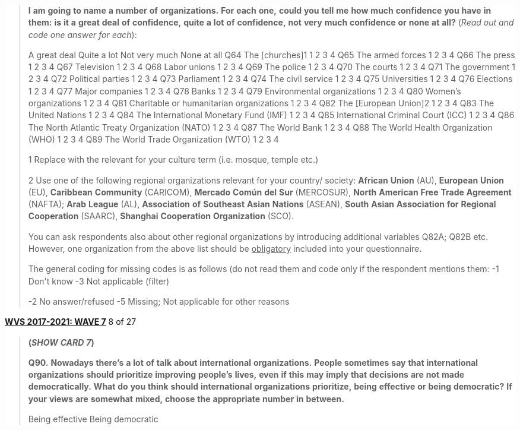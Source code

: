 > **I** **am** **going** **to** **name** **a** **number** **of**
> **organizations.** **For** **each** **one,** **could** **you**
> **tell** **me** **how** **much** **confidence** **you** **have**
> **in** **them:** **is** **it** **a** **great** **deal** **of**
> **confidence,** **quite** **a** **lot** **of** **confidence,** **not**
> **very** **much** **confidence** **or** **none** **at** **all?**
> (*Read* *out* *and* *code* *one* *answer* *for* *each*):
>
> A great deal Quite a lot Not very much None at all Q64 The
> \[churches\]1 1 2 3 4 Q65 The armed forces 1 2 3 4 Q66 The press 1 2 3
> 4 Q67 Television 1 2 3 4 Q68 Labor unions 1 2 3 4 Q69 The police 1 2 3
> 4 Q70 The courts 1 2 3 4 Q71 The government 1 2 3 4 Q72 Political
> parties 1 2 3 4 Q73 Parliament 1 2 3 4 Q74 The civil service 1 2 3 4
> Q75 Universities 1 2 3 4 Q76 Elections 1 2 3 4 Q77 Major companies 1 2
> 3 4 Q78 Banks 1 2 3 4 Q79 Environmental organizations 1 2 3 4 Q80
> Women’s organizations 1 2 3 4 Q81 Charitable or humanitarian
> organizations 1 2 3 4 Q82 The \[European Union\]2 1 2 3 4 Q83 The
> United Nations 1 2 3 4 Q84 The International Monetary Fund (IMF) 1 2 3
> 4 Q85 International Criminal Court (ICC) 1 2 3 4 Q86 The North
> Atlantic Treaty Organization (NATO) 1 2 3 4 Q87 The World Bank 1 2 3 4
> Q88 The World Health Organization (WHO) 1 2 3 4 Q89 The World Trade
> Organization (WTO) 1 2 3 4
>
> 1 Replace with the relevant for your culture term (i.e. mosque, temple
> etc.)
>
> 2 Use one of the following regional organizations relevant for your
> country/ society: **African** **Union** (AU), **European** **Union**
> (EU), **Caribbean** **Community** (CARICOM), **Mercado** **Común**
> **del** **Sur** (MERCOSUR), **North** **American** **Free** **Trade**
> **Agreement** (NAFTA); **Arab** **League** (AL), **Association**
> **of** **Southeast** **Asian** **Nations** (ASEAN), **South**
> **Asian** **Association** **for** **Regional** **Cooperation**
> (SAARC), **Shanghai** **Cooperation** **Organization** (SCO).
>
> You can ask respondents also about other regional organizations by
> introducing additional variables Q82A; Q82B etc. However, one
> organization from the above list should be <u>obligatory</u> included
> into your questionnaire.
>
> The general coding for missing codes is as follows (do not read them
> and code only if the respondent mentions them: -1 Don't know -3 Not
> applicable (filter)
>
> -2 No answer/refused -5 Missing; Not applicable for other reasons

**<u>WVS 2017-2021: WAVE 7</u>** 8 of 27

> **(*SHOW*** ***CARD*** ***7*)**
>
> **Q90.** **Nowadays** **there’s** **a** **lot** **of** **talk**
> **about** **international** **organizations.** **People**
> **sometimes** **say** **that** **international** **organizations**
> **should** **prioritize** **improving** **people’s** **lives,**
> **even** **if** **this** **may** **imply** **that** **decisions**
> **are** **not** **made** **democratically.** **What** **do** **you**
> **think** **should** **international** **organizations**
> **prioritize,** **being** **effective** **or** **being**
> **democratic?** **If** **your** **views** **are** **somewhat**
> **mixed,** **choose** **the** **appropriate** **number** **in**
> **between.**
>
> Being effective Being democratic
>